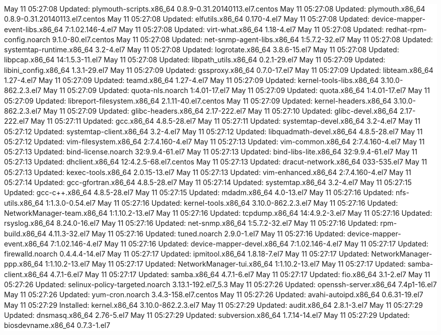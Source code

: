 May 11 05:27:08 Updated: plymouth-scripts.x86_64 0.8.9-0.31.20140113.el7.centos
May 11 05:27:08 Updated: plymouth.x86_64 0.8.9-0.31.20140113.el7.centos
May 11 05:27:08 Updated: elfutils.x86_64 0.170-4.el7
May 11 05:27:08 Updated: device-mapper-event-libs.x86_64 7:1.02.146-4.el7
May 11 05:27:08 Updated: virt-what.x86_64 1.18-4.el7
May 11 05:27:08 Updated: redhat-rpm-config.noarch 9.1.0-80.el7.centos
May 11 05:27:08 Updated: net-snmp-agent-libs.x86_64 1:5.7.2-32.el7
May 11 05:27:08 Updated: systemtap-runtime.x86_64 3.2-4.el7
May 11 05:27:08 Updated: logrotate.x86_64 3.8.6-15.el7
May 11 05:27:08 Updated: libpcap.x86_64 14:1.5.3-11.el7
May 11 05:27:08 Updated: libpath_utils.x86_64 0.2.1-29.el7
May 11 05:27:09 Updated: libini_config.x86_64 1.3.1-29.el7
May 11 05:27:09 Updated: gssproxy.x86_64 0.7.0-17.el7
May 11 05:27:09 Updated: libteam.x86_64 1.27-4.el7
May 11 05:27:09 Updated: teamd.x86_64 1.27-4.el7
May 11 05:27:09 Updated: kernel-tools-libs.x86_64 3.10.0-862.2.3.el7
May 11 05:27:09 Updated: quota-nls.noarch 1:4.01-17.el7
May 11 05:27:09 Updated: quota.x86_64 1:4.01-17.el7
May 11 05:27:09 Updated: libreport-filesystem.x86_64 2.1.11-40.el7.centos
May 11 05:27:09 Updated: kernel-headers.x86_64 3.10.0-862.2.3.el7
May 11 05:27:09 Updated: glibc-headers.x86_64 2.17-222.el7
May 11 05:27:10 Updated: glibc-devel.x86_64 2.17-222.el7
May 11 05:27:11 Updated: gcc.x86_64 4.8.5-28.el7
May 11 05:27:11 Updated: systemtap-devel.x86_64 3.2-4.el7
May 11 05:27:12 Updated: systemtap-client.x86_64 3.2-4.el7
May 11 05:27:12 Updated: libquadmath-devel.x86_64 4.8.5-28.el7
May 11 05:27:12 Updated: vim-filesystem.x86_64 2:7.4.160-4.el7
May 11 05:27:13 Updated: vim-common.x86_64 2:7.4.160-4.el7
May 11 05:27:13 Updated: bind-license.noarch 32:9.9.4-61.el7
May 11 05:27:13 Updated: bind-libs-lite.x86_64 32:9.9.4-61.el7
May 11 05:27:13 Updated: dhclient.x86_64 12:4.2.5-68.el7.centos
May 11 05:27:13 Updated: dracut-network.x86_64 033-535.el7
May 11 05:27:13 Updated: kexec-tools.x86_64 2.0.15-13.el7
May 11 05:27:13 Updated: vim-enhanced.x86_64 2:7.4.160-4.el7
May 11 05:27:14 Updated: gcc-gfortran.x86_64 4.8.5-28.el7
May 11 05:27:14 Updated: systemtap.x86_64 3.2-4.el7
May 11 05:27:15 Updated: gcc-c++.x86_64 4.8.5-28.el7
May 11 05:27:15 Updated: mdadm.x86_64 4.0-13.el7
May 11 05:27:16 Updated: nfs-utils.x86_64 1:1.3.0-0.54.el7
May 11 05:27:16 Updated: kernel-tools.x86_64 3.10.0-862.2.3.el7
May 11 05:27:16 Updated: NetworkManager-team.x86_64 1:1.10.2-13.el7
May 11 05:27:16 Updated: tcpdump.x86_64 14:4.9.2-3.el7
May 11 05:27:16 Updated: rsyslog.x86_64 8.24.0-16.el7
May 11 05:27:16 Updated: net-snmp.x86_64 1:5.7.2-32.el7
May 11 05:27:16 Updated: rpm-build.x86_64 4.11.3-32.el7
May 11 05:27:16 Updated: tuned.noarch 2.9.0-1.el7
May 11 05:27:16 Updated: device-mapper-event.x86_64 7:1.02.146-4.el7
May 11 05:27:16 Updated: device-mapper-devel.x86_64 7:1.02.146-4.el7
May 11 05:27:17 Updated: firewalld.noarch 0.4.4.4-14.el7
May 11 05:27:17 Updated: ipmitool.x86_64 1.8.18-7.el7
May 11 05:27:17 Updated: NetworkManager-ppp.x86_64 1:1.10.2-13.el7
May 11 05:27:17 Updated: NetworkManager-tui.x86_64 1:1.10.2-13.el7
May 11 05:27:17 Updated: samba-client.x86_64 4.7.1-6.el7
May 11 05:27:17 Updated: samba.x86_64 4.7.1-6.el7
May 11 05:27:17 Updated: fio.x86_64 3.1-2.el7
May 11 05:27:26 Updated: selinux-policy-targeted.noarch 3.13.1-192.el7_5.3
May 11 05:27:26 Updated: openssh-server.x86_64 7.4p1-16.el7
May 11 05:27:26 Updated: yum-cron.noarch 3.4.3-158.el7.centos
May 11 05:27:26 Updated: avahi-autoipd.x86_64 0.6.31-19.el7
May 11 05:27:29 Installed: kernel.x86_64 3.10.0-862.2.3.el7
May 11 05:27:29 Updated: audit.x86_64 2.8.1-3.el7
May 11 05:27:29 Updated: dnsmasq.x86_64 2.76-5.el7
May 11 05:27:29 Updated: subversion.x86_64 1.7.14-14.el7
May 11 05:27:29 Updated: biosdevname.x86_64 0.7.3-1.el7